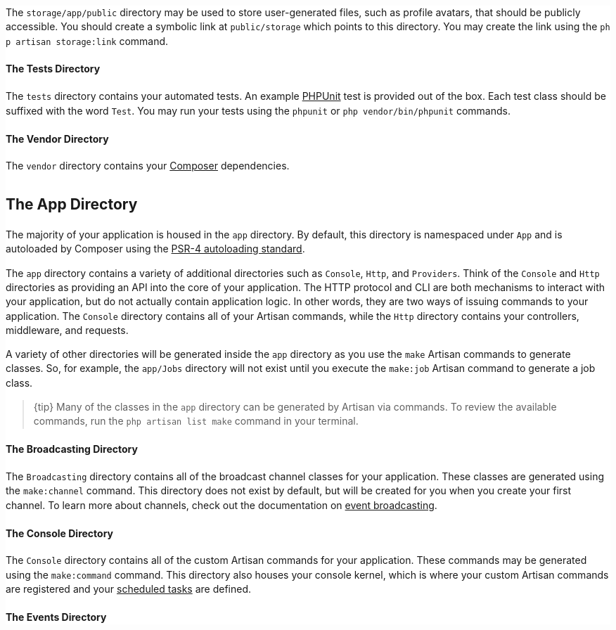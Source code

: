 The `storage/app/public` directory may be used to store user-generated files, such as profile avatars, that should be publicly accessible. You should create a symbolic link at `public/storage` which points to this directory. You may create the link using the `php artisan storage:link` command.

<a name="the-tests-directory"></a>
#### The Tests Directory

The `tests` directory contains your automated tests. An example [PHPUnit](https://phpunit.de/) test is provided out of the box. Each test class should be suffixed with the word `Test`. You may run your tests using the `phpunit` or `php vendor/bin/phpunit` commands.

<a name="the-vendor-directory"></a>
#### The Vendor Directory

The `vendor` directory contains your [Composer](https://getcomposer.org) dependencies.

<a name="the-app-directory"></a>
## The App Directory

The majority of your application is housed in the `app` directory. By default, this directory is namespaced under `App` and is autoloaded by Composer using the [PSR-4 autoloading standard](https://www.php-fig.org/psr/psr-4/).

The `app` directory contains a variety of additional directories such as `Console`, `Http`, and `Providers`. Think of the `Console` and `Http` directories as providing an API into the core of your application. The HTTP protocol and CLI are both mechanisms to interact with your application, but do not actually contain application logic. In other words, they are two ways of issuing commands to your application. The `Console` directory contains all of your Artisan commands, while the `Http` directory contains your controllers, middleware, and requests.

A variety of other directories will be generated inside the `app` directory as you use the `make` Artisan commands to generate classes. So, for example, the `app/Jobs` directory will not exist until you execute the `make:job` Artisan command to generate a job class.

> {tip} Many of the classes in the `app` directory can be generated by Artisan via commands. To review the available commands, run the `php artisan list make` command in your terminal.

<a name="the-broadcasting-directory"></a>
#### The Broadcasting Directory

The `Broadcasting` directory contains all of the broadcast channel classes for your application. These classes are generated using the `make:channel` command. This directory does not exist by default, but will be created for you when you create your first channel. To learn more about channels, check out the documentation on [event broadcasting](/docs/{{version}}/broadcasting).

<a name="the-console-directory"></a>
#### The Console Directory

The `Console` directory contains all of the custom Artisan commands for your application. These commands may be generated using the `make:command` command. This directory also houses your console kernel, which is where your custom Artisan commands are registered and your [scheduled tasks](/docs/{{version}}/scheduling) are defined.

<a name="the-events-directory"></a>
#### The Events Directory
